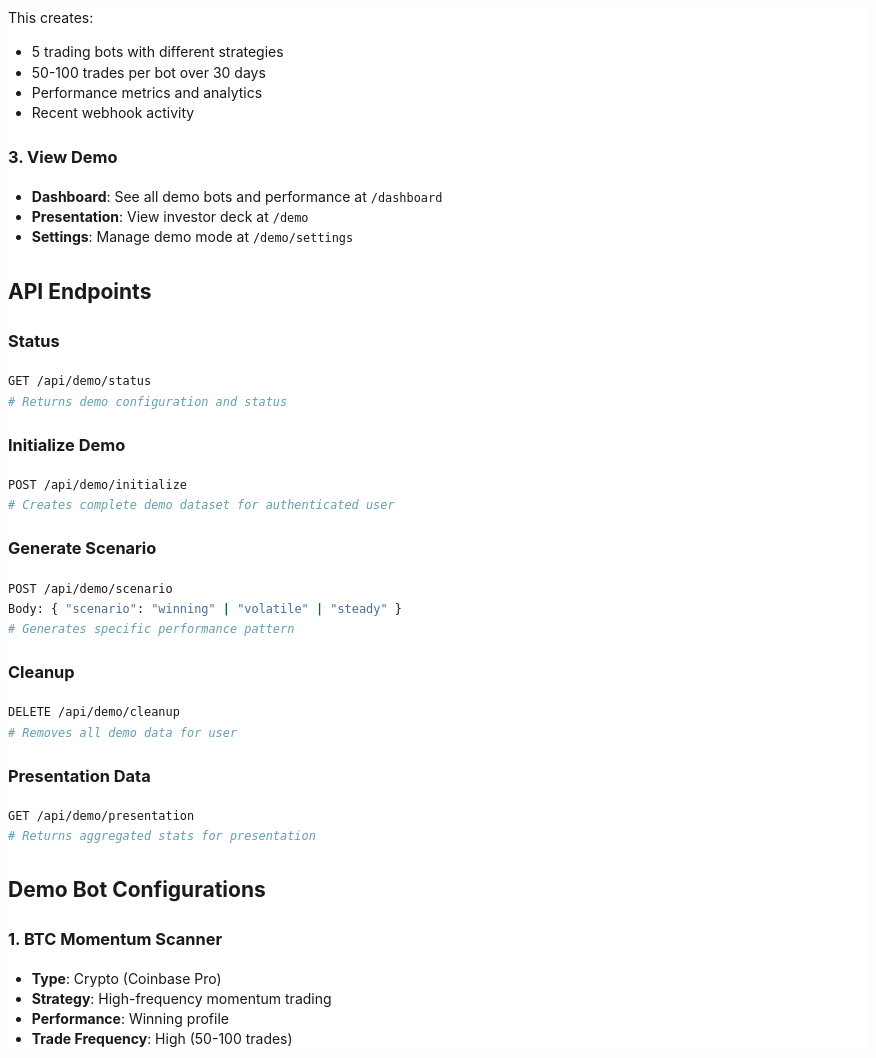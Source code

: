 This creates:
- 5 trading bots with different strategies
- 50-100 trades per bot over 30 days
- Performance metrics and analytics
- Recent webhook activity

### 3. View Demo

- **Dashboard**: See all demo bots and performance at `/dashboard`
- **Presentation**: View investor deck at `/demo`
- **Settings**: Manage demo mode at `/demo/settings`

## API Endpoints

### Status
```bash
GET /api/demo/status
# Returns demo configuration and status
```

### Initialize Demo
```bash
POST /api/demo/initialize
# Creates complete demo dataset for authenticated user
```

### Generate Scenario
```bash
POST /api/demo/scenario
Body: { "scenario": "winning" | "volatile" | "steady" }
# Generates specific performance pattern
```

### Cleanup
```bash
DELETE /api/demo/cleanup
# Removes all demo data for user
```

### Presentation Data
```bash
GET /api/demo/presentation
# Returns aggregated stats for presentation
```

## Demo Bot Configurations

### 1. BTC Momentum Scanner
- **Type**: Crypto (Coinbase Pro)
- **Strategy**: High-frequency momentum trading
- **Performance**: Winning profile
- **Trade Frequency**: High (50-100 trades)
